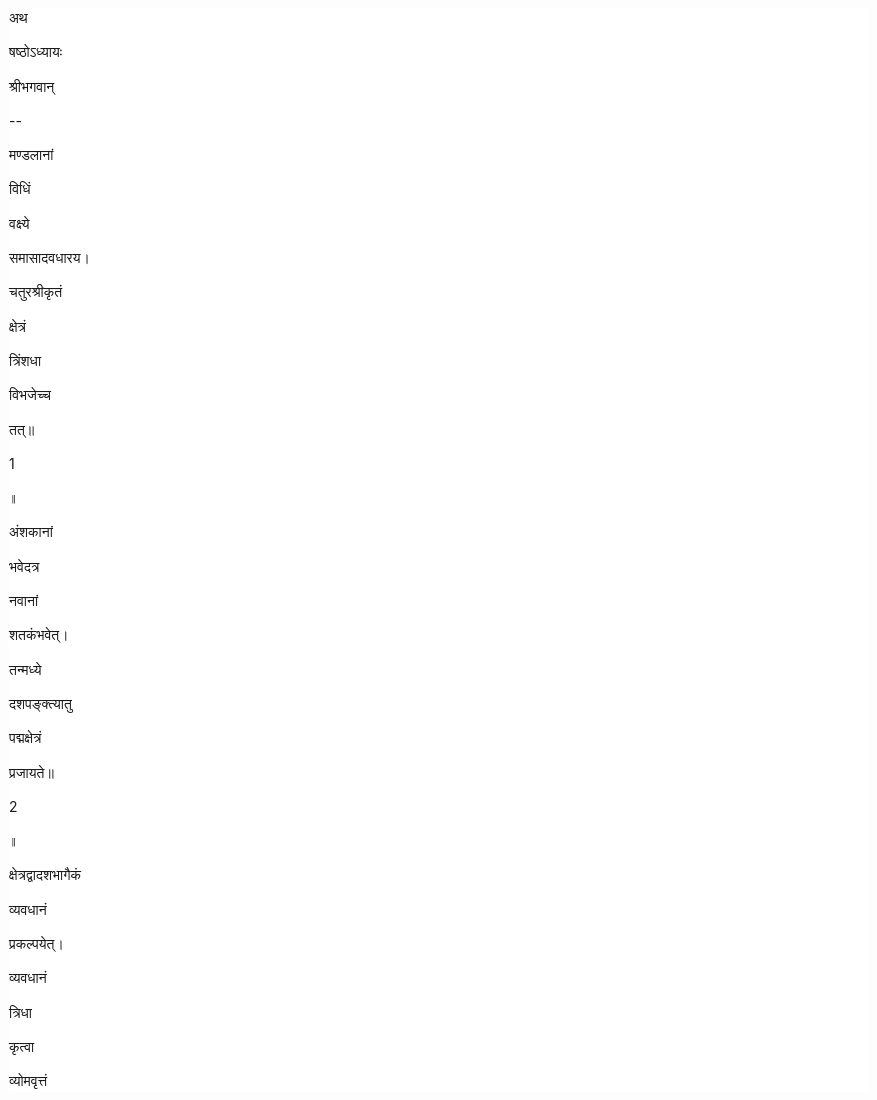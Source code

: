 


अथ

षष्ठोऽध्यायः

श्रीभगवान्

--

मण्डलानां

विधिं

वक्ष्ये

समासादवधारय।

चतुरश्रीकृतं

क्षेत्रं

त्रिंशधा

विभजेच्च

तत्॥

1

॥

अंशकानां

भवेदत्र

नवानां

शतकंभवेत्।

तन्मध्ये

दशपङ्क्त्यातु

पद्मक्षेत्रं

प्रजायते॥

2

॥

क्षेत्रद्वादशभागैकं

व्यवधानं

प्रकल्पयेत्।

व्यवधानं

त्रिधा

कृत्वा

व्योमवृत्तं
